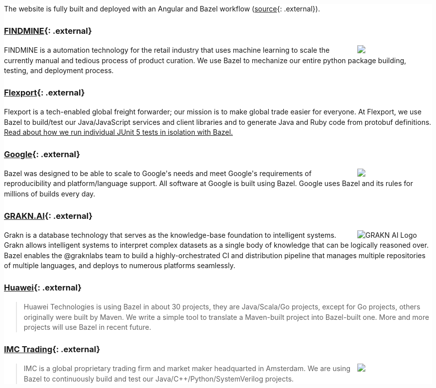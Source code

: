 The website is fully built and deployed with an Angular and Bazel workflow
([source](https://twitter.com/MattMackay/status/1113947685508341762){: .external}).

### [FINDMINE](http://www.findmine.com){: .external}
<img src="https://www.findmine.com/static/assets/landpage/findmine-color-logo.png" width="150" align="right">

FINDMINE is a automation technology for the retail industry that uses machine
learning to scale the currently manual and tedious process of product curation.
We use Bazel to mechanize our entire python package building, testing, and
deployment process.

### [Flexport](https://www.flexport.com/){: .external}

Flexport is a tech-enabled global freight forwarder; our mission is to make
global trade easier for everyone. At Flexport, we use Bazel to build/test our
Java/JavaScript services and client libraries and to generate Java and Ruby
code from protobuf definitions.
[Read about how we run individual JUnit 5 tests in isolation with Bazel.](https://flexport.engineering/connecting-bazel-and-junit5-by-transforming-arguments-46440c6ea068)

### [Google](https://google.com){: .external}
<img src="https://upload.wikimedia.org/wikipedia/commons/2/2f/Google_2015_logo.svg" width="150" align="right">

Bazel was designed to be able to scale to Google's needs and meet Google's
requirements of reproducibility and platform/language support. All software at
Google is built using Bazel. Google uses Bazel and its rules for millions of
builds every day.

### [GRAKN.AI](https://grakn.ai){: .external}
<img src="/community/images/grakn.jpeg" alt="GRAKN AI Logo" width="150" align="right">

Grakn is a database technology that serves as the knowledge-base foundation to
intelligent systems. Grakn allows intelligent systems to interpret complex
datasets as a single body of knowledge that can be logically reasoned over.
Bazel enables the @graknlabs team to build a highly-orchestrated CI and
distribution pipeline that manages multiple repositories of multiple languages,
and deploys to numerous platforms seamlessly.

### [Huawei](http://www.huawei.com/){: .external}

> Huawei Technologies is using Bazel in about 30 projects, they are Java/Scala/Go
projects, except for Go projects, others originally were built by Maven. We
write a simple tool to translate a Maven-built project into Bazel-built one.
More and more projects will use Bazel in recent future.

### [IMC Trading](https://imc.com){: .external}
<img src="https://upload.wikimedia.org/wikipedia/commons/1/17/IMC_Logo.svg" width="150" align="right">

> IMC is a global proprietary trading firm and market maker headquarted in
Amsterdam. We are using Bazel to continuously build and test our
Java/C++/Python/SystemVerilog projects.
